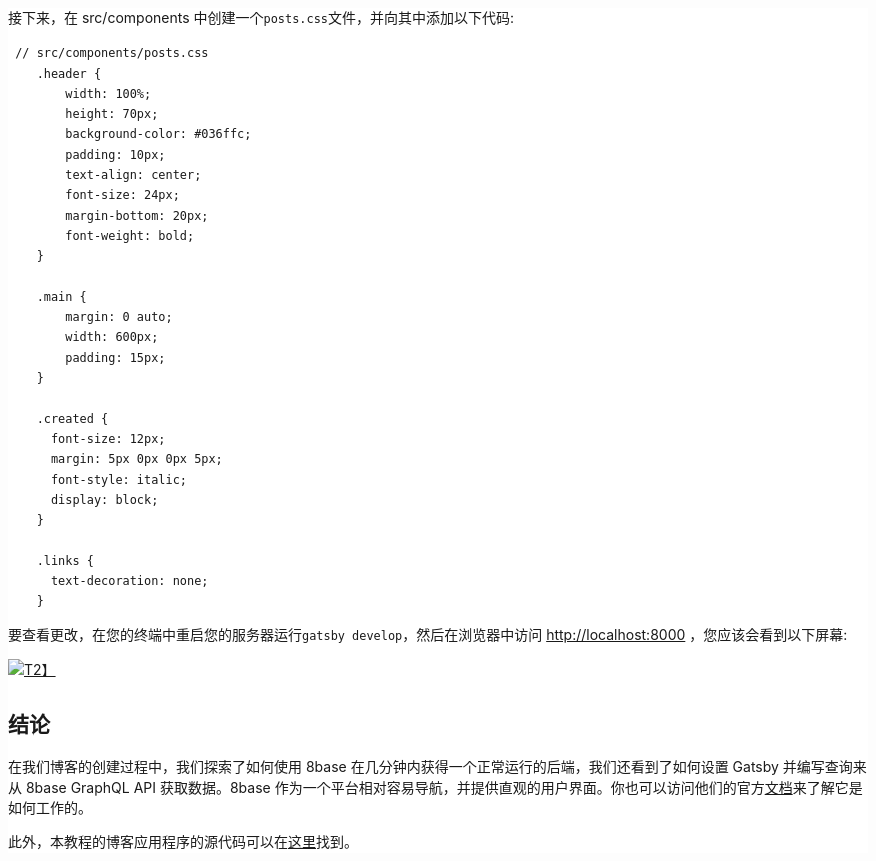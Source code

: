 接下来，在 src/components 中创建一个`posts.css`文件，并向其中添加以下代码:

```
 // src/components/posts.css
    .header {
        width: 100%;
        height: 70px;
        background-color: #036ffc;
        padding: 10px;
        text-align: center;
        font-size: 24px;
        margin-bottom: 20px;
        font-weight: bold;
    }

    .main {
        margin: 0 auto;
        width: 600px;
        padding: 15px;
    }

    .created {
      font-size: 12px;
      margin: 5px 0px 0px 5px;
      font-style: italic;
      display: block;
    }

    .links {
      text-decoration: none;
    } 
```

要查看更改，在您的终端中重启您的服务器运行`gatsby develop`，然后在浏览器中访问 [http://localhost:8000](http://localhost:8000) ，您应该会看到以下屏幕:

[![](../Images/ff01b2fb23b4730f81d418a4b301615f.png)T2】](https://res.cloudinary.com/practicaldev/image/fetch/s--WIDYw9OG--/c_limit%2Cf_auto%2Cfl_progressive%2Cq_auto%2Cw_880/https://paper-attachments.dropbox.com/s_5BB0EC7B7AAFF1A955F6F8B32F4388FD3950022B58E5ECA06E42E5FDCC0E6873_1564331983784_Screenshot%2B2019-07-28%2Bat%2B5.37.50%2BPM.png)

## [](#conclusion)结论

在我们博客的创建过程中，我们探索了如何使用 8base 在几分钟内获得一个正常运行的后端，我们还看到了如何设置 Gatsby 并编写查询来从 8base GraphQL API 获取数据。8base 作为一个平台相对容易导航，并提供直观的用户界面。你也可以访问他们的官方[文档](https://docs.8base.com/?source=post_page---------------------------)来了解它是如何工作的。

此外，本教程的博客应用程序的源代码可以在[这里](https://github.com/paulayuk/gatsby-8base)找到。